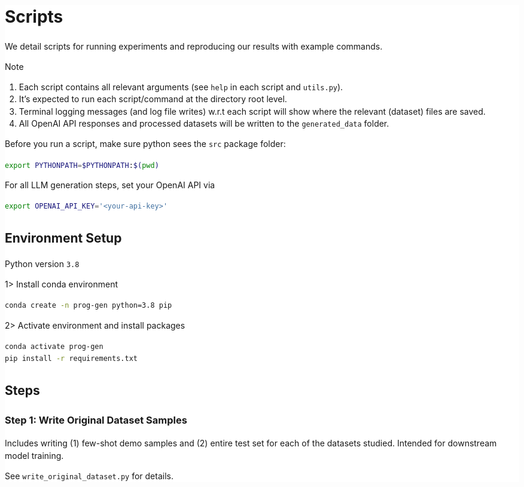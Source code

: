 # Scripts 

We detail scripts for running experiments and reproducing our results with example commands. 

Note 

1.   Each script contains all relevant arguments (see `help` in each script and `utils.py`). 
2.   It’s expected to run each script/command at the directory root level. 
3.   Terminal logging messages (and log file writes) w.r.t each script will show where the relevant (dataset) files are saved. 
4.   All OpenAI API responses and processed datasets will be written to the `generated_data` folder. 



Before you run a script, make sure python sees the `src` package folder: 

```bash
export PYTHONPATH=$PYTHONPATH:$(pwd) 
```

For all LLM generation steps, set your OpenAI API via 

```bash
export OPENAI_API_KEY='<your-api-key>'
```





## Environment Setup

Python version `3.8`

1> Install conda environment 

```bash
conda create -n prog-gen python=3.8 pip
```

2> Activate environment and install packages

```bash
conda activate prog-gen
pip install -r requirements.txt
```



## Steps

### Step 1: Write Original Dataset Samples 

Includes writing (1) few-shot demo samples and (2) entire test set for each of the datasets studied. Intended for downstream model training. 

See `write_original_dataset.py` for details. 

